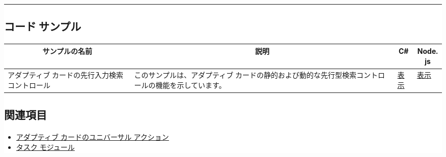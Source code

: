 ```json
```

---

## <a name="code-sample"></a>コード サンプル

|**サンプルの名前** | **説明** | **C#** | **Node.js** |
|----------------|-----------------|--------------|----------------|
| アダプティブ カードの先行入力検索コントロール | このサンプルは、アダプティブ カードの静的および動的な先行型検索コントロールの機能を示しています。 | [表示](https://github.com/OfficeDev/Microsoft-Teams-Samples/tree/main/samples/bot-type-ahead-search-adaptive-cards/csharp) | [表示](https://github.com/OfficeDev/Microsoft-Teams-Samples/tree/main/samples/bot-type-ahead-search-adaptive-cards/nodejs) |

## <a name="see-also"></a>関連項目

* [アダプティブ カードのユニバーサル アクション](Universal-actions-for-adaptive-cards/Overview.md)
* [タスク モジュール](../what-are-task-modules.md)
